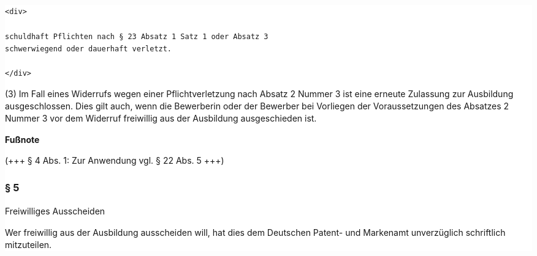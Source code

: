     <div>
    
    schuldhaft Pflichten nach § 23 Absatz 1 Satz 1 oder Absatz 3
    schwerwiegend oder dauerhaft verletzt.
    
    </div>

</div>

<div class="jurAbsatz">

(3) Im Fall eines Widerrufs wegen einer Pflichtverletzung nach Absatz 2
Nummer 3 ist eine erneute Zulassung zur Ausbildung ausgeschlossen. Dies
gilt auch, wenn die Bewerberin oder der Bewerber bei Vorliegen der
Voraussetzungen des Absatzes 2 Nummer 3 vor dem Widerruf freiwillig aus
der Ausbildung ausgeschieden ist.

</div>

</div>

</div>

</div>

<div>

  
**Fußnote**

<div class="jnhtml">

<div>

<div class="jurAbsatz">

(+++ § 4 Abs. 1: Zur Anwendung vgl. § 22 Abs. 5 +++)

</div>

</div>

</div>

</div>

<span id="BJNR343700017BJNE000700000.html"></span>

### § 5  
Freiwilliges Ausscheiden

<div>

<div class="jnhtml">

<div>

<div class="jurAbsatz">

Wer freiwillig aus der Ausbildung ausscheiden will, hat dies dem
Deutschen Patent- und Markenamt unverzüglich schriftlich mitzuteilen.

</div>
